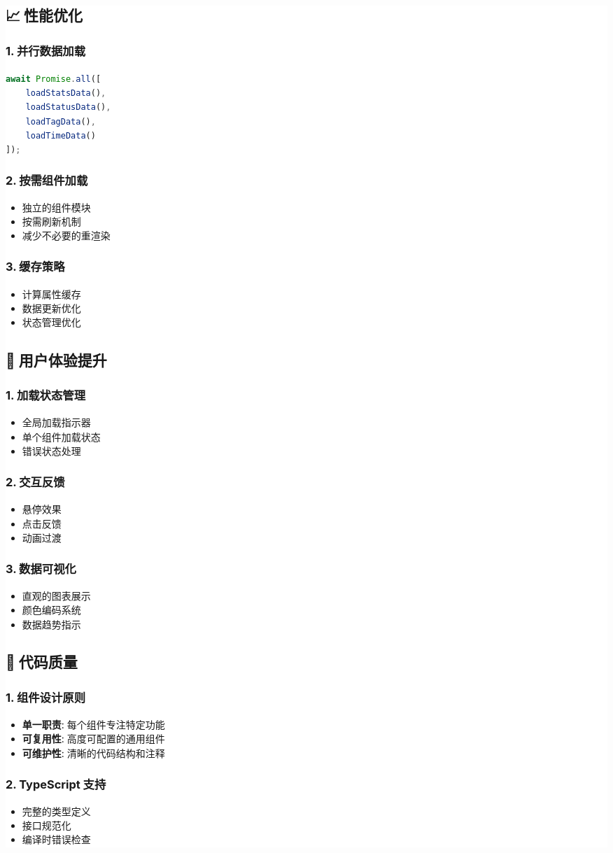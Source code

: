 ## 📈 性能优化

### 1. 并行数据加载
```typescript
await Promise.all([
    loadStatsData(),
    loadStatusData(), 
    loadTagData(),
    loadTimeData()
]);
```

### 2. 按需组件加载
- 独立的组件模块
- 按需刷新机制
- 减少不必要的重渲染

### 3. 缓存策略
- 计算属性缓存
- 数据更新优化
- 状态管理优化

## 🎨 用户体验提升

### 1. 加载状态管理
- 全局加载指示器
- 单个组件加载状态
- 错误状态处理

### 2. 交互反馈
- 悬停效果
- 点击反馈
- 动画过渡

### 3. 数据可视化
- 直观的图表展示
- 颜色编码系统
- 数据趋势指示

## 📝 代码质量

### 1. 组件设计原则
- **单一职责**: 每个组件专注特定功能
- **可复用性**: 高度可配置的通用组件
- **可维护性**: 清晰的代码结构和注释

### 2. TypeScript 支持
- 完整的类型定义
- 接口规范化
- 编译时错误检查
